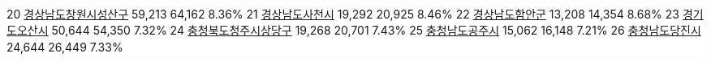   <tr class="item">
    <td>20</td>
    <td><a href="/apt/경상남도창원시성산구">경상남도창원시성산구</a></td>
    <td>59,213</td>
    <td>64,162</td>
    <td>8.36%</td>
  </tr>

  <tr class="item">
    <td>21</td>
    <td><a href="/apt/경상남도사천시">경상남도사천시</a></td>
    <td>19,292</td>
    <td>20,925</td>
    <td>8.46%</td>
  </tr>

  <tr class="item">
    <td>22</td>
    <td><a href="/apt/경상남도함안군">경상남도함안군</a></td>
    <td>13,208</td>
    <td>14,354</td>
    <td>8.68%</td>
  </tr>

  <tr class="item">
    <td>23</td>
    <td><a href="/apt/경기도오산시">경기도오산시</a></td>
    <td>50,644</td>
    <td>54,350</td>
    <td>7.32%</td>
  </tr>

  <tr class="item">
    <td>24</td>
    <td><a href="/apt/충청북도청주시상당구">충청북도청주시상당구</a></td>
    <td>19,268</td>
    <td>20,701</td>
    <td>7.43%</td>
  </tr>

  <tr class="item">
    <td>25</td>
    <td><a href="/apt/충청남도공주시">충청남도공주시</a></td>
    <td>15,062</td>
    <td>16,148</td>
    <td>7.21%</td>
  </tr>

  <tr class="item">
    <td>26</td>
    <td><a href="/apt/충청남도당진시">충청남도당진시</a></td>
    <td>24,644</td>
    <td>26,449</td>
    <td>7.33%</td>
  </tr>
